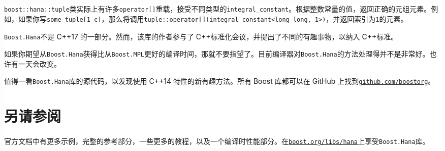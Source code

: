 `boost::hana::tuple`类实际上有许多`operator[]`重载，接受不同类型的`integral_constant`。根据整数常量的值，返回正确的元组元素。例如，如果你写`some_tuple[1_c]`，那么将调用`tuple::operator[](integral_constant<long long, 1>)`，并返回索引为`1`的元素。

`Boost.Hana`不是 C++17 的一部分。然而，该库的作者参与了 C++标准化会议，并提出了不同的有趣事物，以纳入 C++标准。

如果你期望从`Boost.Hana`获得比从`Boost.MPL`更好的编译时间，那就不要指望了。目前编译器对`Boost.Hana`的方法处理得并不是非常好。也许有一天会改变。

值得一看`Boost.Hana`库的源代码，以发现使用 C++14 特性的新有趣方法。所有 Boost 库都可以在 GitHub 上找到[`github.com/boostorg`](https://github.com/boostorg)。

# 另请参阅

官方文档中有更多示例，完整的参考部分，一些更多的教程，以及一个编译时性能部分。在[`boost.org/libs/hana`](http://boost.org/libs/hana)上享受`Boost.Hana`库。
